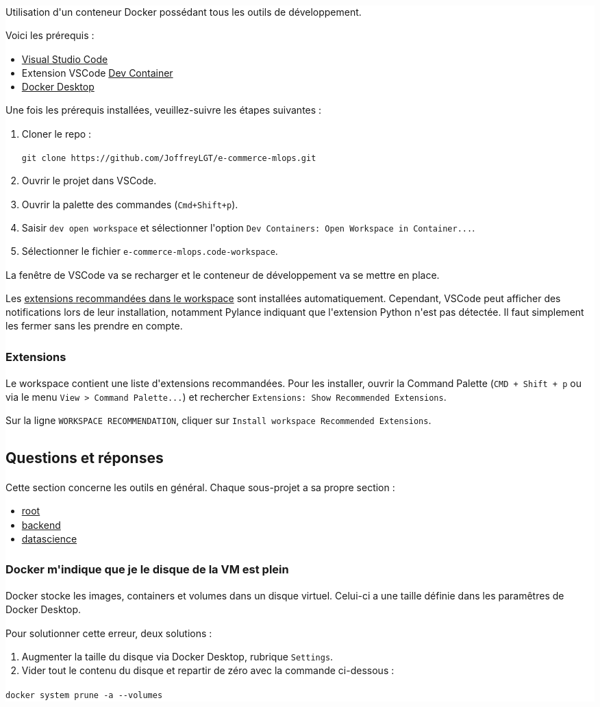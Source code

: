Utilisation d'un conteneur Docker possédant tous les outils de développement.

Voici les prérequis :

- [Visual Studio Code](https://code.visualstudio.com)
- Extension VSCode [Dev Container](https://marketplace.visualstudio.com/items?itemName=ms-vscode-remote.remote-containers)
- [Docker Desktop](https://www.docker.com/products/docker-desktop/)

Une fois les prérequis installées, veuillez-suivre les étapes suivantes :

1. Cloner le repo :

    ```shell
    git clone https://github.com/JoffreyLGT/e-commerce-mlops.git
    ```

2. Ouvrir le projet dans VSCode.
3. Ouvrir la palette des commandes (`Cmd+Shift+p`).
4. Saisir `dev open workspace` et sélectionner l'option `Dev Containers: Open Workspace in Container...`.
5. Sélectionner le fichier `e-commerce-mlops.code-workspace`.

La fenêtre de VSCode va se recharger et le conteneur de développement va se mettre en place.

Les [extensions recommandées dans le workspace](#extensions) sont installées automatiquement. Cependant, VSCode peut afficher des notifications lors de leur installation, notamment Pylance indiquant que l'extension Python n'est pas détectée. Il faut simplement les fermer sans les prendre en compte.

### Extensions

Le workspace contient une liste d'extensions recommandées. Pour les installer, ouvrir la Command Palette (`CMD + Shift + p` ou via le menu `View > Command Palette...`) et rechercher `Extensions: Show Recommended Extensions`.

Sur la ligne `WORKSPACE RECOMMENDATION`, cliquer sur `Install workspace Recommended Extensions`.

## Questions et réponses

Cette section concerne les outils en général. Chaque sous-projet a sa propre section :

- [root](#root-q&a)
- [backend](#backend-q&a)
- [datascience](#datascience-q&a)

### Docker m'indique que je le disque de la VM est plein

Docker stocke les images, containers et volumes dans un disque virtuel. Celui-ci a une taille définie dans les paramêtres de Docker Desktop.

Pour solutionner cette erreur, deux solutions :

1. Augmenter la taille du disque via Docker Desktop, rubrique `Settings`.
2. Vider tout le contenu du disque et repartir de zéro avec la commande ci-dessous :

```shell
docker system prune -a --volumes
```
